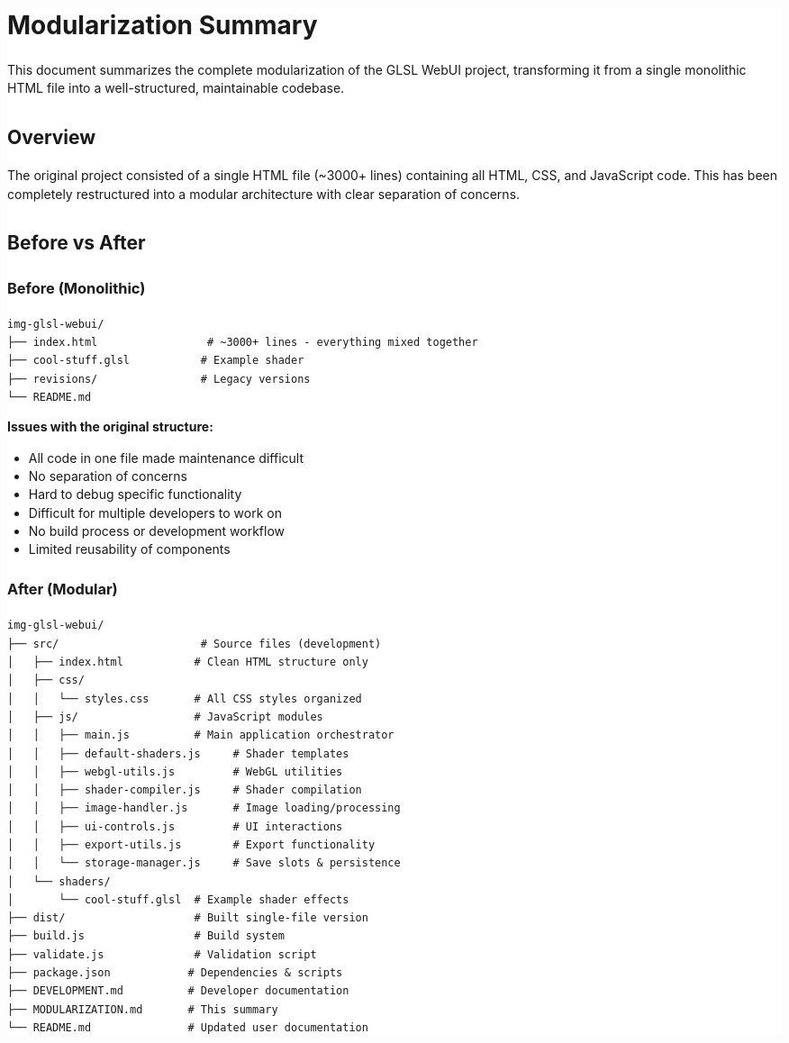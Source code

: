 # Modularization Summary

This document summarizes the complete modularization of the GLSL WebUI project, transforming it from a single monolithic HTML file into a well-structured, maintainable codebase.

## Overview

The original project consisted of a single HTML file (~3000+ lines) containing all HTML, CSS, and JavaScript code. This has been completely restructured into a modular architecture with clear separation of concerns.

## Before vs After

### Before (Monolithic)
```
img-glsl-webui/
├── index.html                 # ~3000+ lines - everything mixed together
├── cool-stuff.glsl           # Example shader
├── revisions/                # Legacy versions
└── README.md
```

**Issues with the original structure:**
- All code in one file made maintenance difficult
- No separation of concerns
- Hard to debug specific functionality
- Difficult for multiple developers to work on
- No build process or development workflow
- Limited reusability of components

### After (Modular)
```
img-glsl-webui/
├── src/                      # Source files (development)
│   ├── index.html           # Clean HTML structure only
│   ├── css/
│   │   └── styles.css       # All CSS styles organized
│   ├── js/                  # JavaScript modules
│   │   ├── main.js          # Main application orchestrator
│   │   ├── default-shaders.js     # Shader templates
│   │   ├── webgl-utils.js         # WebGL utilities
│   │   ├── shader-compiler.js     # Shader compilation
│   │   ├── image-handler.js       # Image loading/processing
│   │   ├── ui-controls.js         # UI interactions
│   │   ├── export-utils.js        # Export functionality
│   │   └── storage-manager.js     # Save slots & persistence
│   └── shaders/
│       └── cool-stuff.glsl  # Example shader effects
├── dist/                    # Built single-file version
├── build.js                 # Build system
├── validate.js              # Validation script
├── package.json            # Dependencies & scripts
├── DEVELOPMENT.md          # Developer documentation
├── MODULARIZATION.md       # This summary
└── README.md               # Updated user documentation
```
